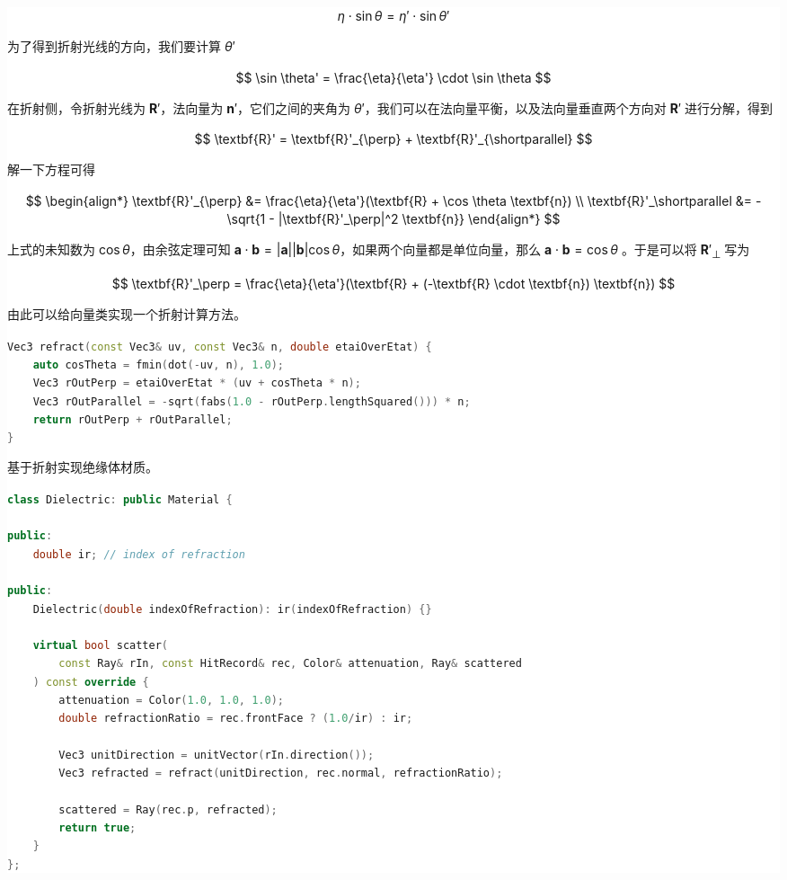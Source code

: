 $$
\eta \cdot \sin \theta = \eta' \cdot \sin \theta '
$$

为了得到折射光线的方向，我们要计算 $\theta'$

$$
\sin \theta' = \frac{\eta}{\eta'} \cdot \sin \theta
$$

在折射侧，令折射光线为 $\textbf{R}'$，法向量为 $\textbf{n}'$，它们之间的夹角为 $\theta'$，我们可以在法向量平衡，以及法向量垂直两个方向对 $\textbf{R}'$ 进行分解，得到

$$
\textbf{R}' = \textbf{R}'_{\perp} + \textbf{R}'_{\shortparallel}
$$

解一下方程可得

$$
\begin{align*}
\textbf{R}'_{\perp} &= \frac{\eta}{\eta'}(\textbf{R} + \cos \theta \textbf{n}) \\
\textbf{R}'_\shortparallel &= -\sqrt{1 - |\textbf{R}'_\perp|^2 \textbf{n}}
\end{align*}
$$

上式的未知数为 $\cos \theta$，由余弦定理可知 $\textbf{a} \cdot \textbf{b} = |\textbf{a}||\textbf{b}| \cos \theta$，如果两个向量都是单位向量，那么 $\textbf{a} \cdot \textbf{b} = \cos \theta$ 。于是可以将 $\textbf{R}'_\perp$ 写为

$$
\textbf{R}'_\perp = \frac{\eta}{\eta'}(\textbf{R} + (-\textbf{R} \cdot \textbf{n}) \textbf{n})
$$

由此可以给向量类实现一个折射计算方法。

```cpp
Vec3 refract(const Vec3& uv, const Vec3& n, double etaiOverEtat) {
    auto cosTheta = fmin(dot(-uv, n), 1.0);
    Vec3 rOutPerp = etaiOverEtat * (uv + cosTheta * n);
    Vec3 rOutParallel = -sqrt(fabs(1.0 - rOutPerp.lengthSquared())) * n;
    return rOutPerp + rOutParallel;
}
```

基于折射实现绝缘体材质。

```cpp
class Dielectric: public Material {

public:
    double ir; // index of refraction

public:
    Dielectric(double indexOfRefraction): ir(indexOfRefraction) {}

    virtual bool scatter(
        const Ray& rIn, const HitRecord& rec, Color& attenuation, Ray& scattered
    ) const override {
        attenuation = Color(1.0, 1.0, 1.0);
        double refractionRatio = rec.frontFace ? (1.0/ir) : ir;

        Vec3 unitDirection = unitVector(rIn.direction());
        Vec3 refracted = refract(unitDirection, rec.normal, refractionRatio);

        scattered = Ray(rec.p, refracted);
        return true;
    }
};
```
